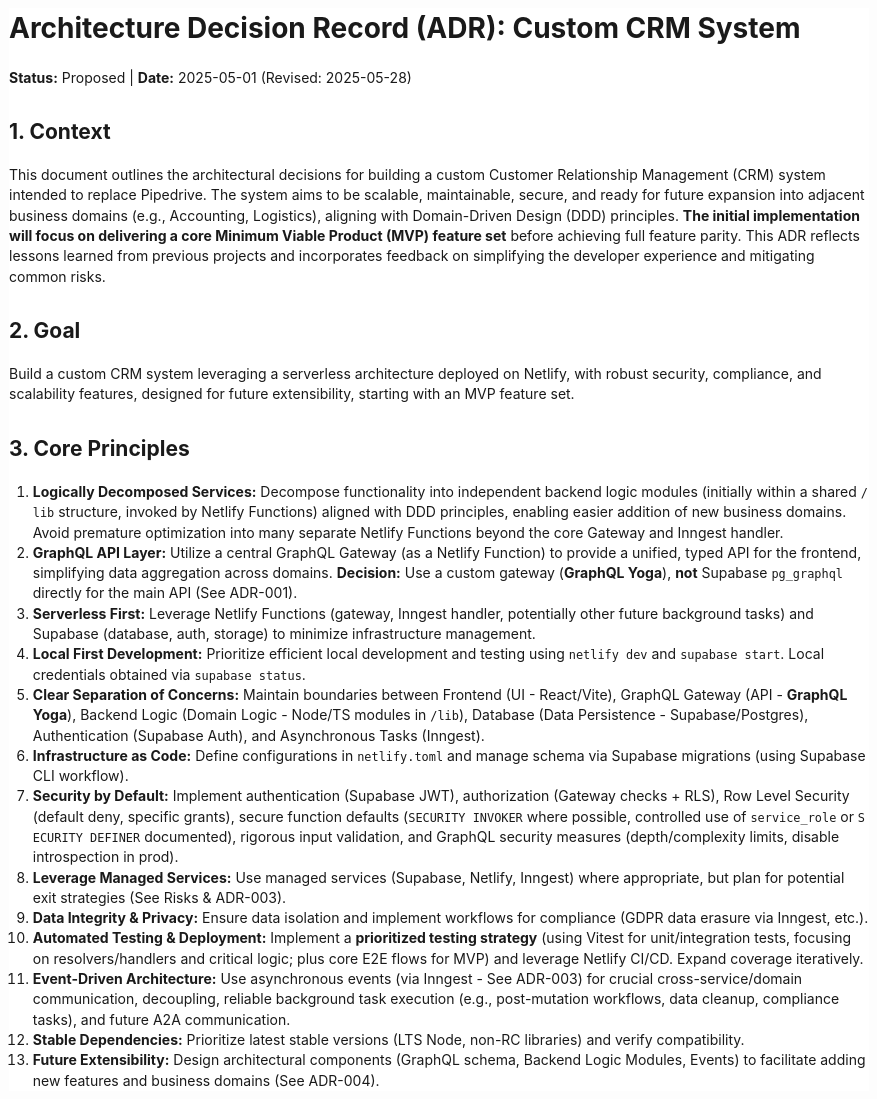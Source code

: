 # Architecture Decision Record (ADR): Custom CRM System

**Status:** Proposed | **Date:** 2025-05-01 (Revised: 2025-05-28)

## 1. Context

This document outlines the architectural decisions for building a custom Customer Relationship Management (CRM) system intended to replace Pipedrive. The system aims to be scalable, maintainable, secure, and ready for future expansion into adjacent business domains (e.g., Accounting, Logistics), aligning with Domain-Driven Design (DDD) principles. **The initial implementation will focus on delivering a core Minimum Viable Product (MVP) feature set** before achieving full feature parity. This ADR reflects lessons learned from previous projects and incorporates feedback on simplifying the developer experience and mitigating common risks.

## 2. Goal

Build a custom CRM system leveraging a serverless architecture deployed on Netlify, with robust security, compliance, and scalability features, designed for future extensibility, starting with an MVP feature set.

## 3. Core Principles

1.  **Logically Decomposed Services:** Decompose functionality into independent backend logic modules (initially within a shared `/lib` structure, invoked by Netlify Functions) aligned with DDD principles, enabling easier addition of new business domains. Avoid premature optimization into many separate Netlify Functions beyond the core Gateway and Inngest handler.
2.  **GraphQL API Layer:** Utilize a central GraphQL Gateway (as a Netlify Function) to provide a unified, typed API for the frontend, simplifying data aggregation across domains. **Decision:** Use a custom gateway (**GraphQL Yoga**), **not** Supabase `pg_graphql` directly for the main API (See ADR-001).
3.  **Serverless First:** Leverage Netlify Functions (gateway, Inngest handler, potentially other future background tasks) and Supabase (database, auth, storage) to minimize infrastructure management.
4.  **Local First Development:** Prioritize efficient local development and testing using `netlify dev` and `supabase start`. Local credentials obtained via `supabase status`.
5.  **Clear Separation of Concerns:** Maintain boundaries between Frontend (UI - React/Vite), GraphQL Gateway (API - **GraphQL Yoga**), Backend Logic (Domain Logic - Node/TS modules in `/lib`), Database (Data Persistence - Supabase/Postgres), Authentication (Supabase Auth), and Asynchronous Tasks (Inngest).
6.  **Infrastructure as Code:** Define configurations in `netlify.toml` and manage schema via Supabase migrations (using Supabase CLI workflow).
7.  **Security by Default:** Implement authentication (Supabase JWT), authorization (Gateway checks + RLS), Row Level Security (default deny, specific grants), secure function defaults (`SECURITY INVOKER` where possible, controlled use of `service_role` or `SECURITY DEFINER` documented), rigorous input validation, and GraphQL security measures (depth/complexity limits, disable introspection in prod).
8.  **Leverage Managed Services:** Use managed services (Supabase, Netlify, Inngest) where appropriate, but plan for potential exit strategies (See Risks & ADR-003).
9.  **Data Integrity & Privacy:** Ensure data isolation and implement workflows for compliance (GDPR data erasure via Inngest, etc.).
10. **Automated Testing & Deployment:** Implement a **prioritized testing strategy** (using Vitest for unit/integration tests, focusing on resolvers/handlers and critical logic; plus core E2E flows for MVP) and leverage Netlify CI/CD. Expand coverage iteratively.
11. **Event-Driven Architecture:** Use asynchronous events (via Inngest - See ADR-003) for crucial cross-service/domain communication, decoupling, reliable background task execution (e.g., post-mutation workflows, data cleanup, compliance tasks), and future A2A communication.
12. **Stable Dependencies:** Prioritize latest stable versions (LTS Node, non-RC libraries) and verify compatibility.
13. **Future Extensibility:** Design architectural components (GraphQL schema, Backend Logic Modules, Events) to facilitate adding new features and business domains (See ADR-004).
